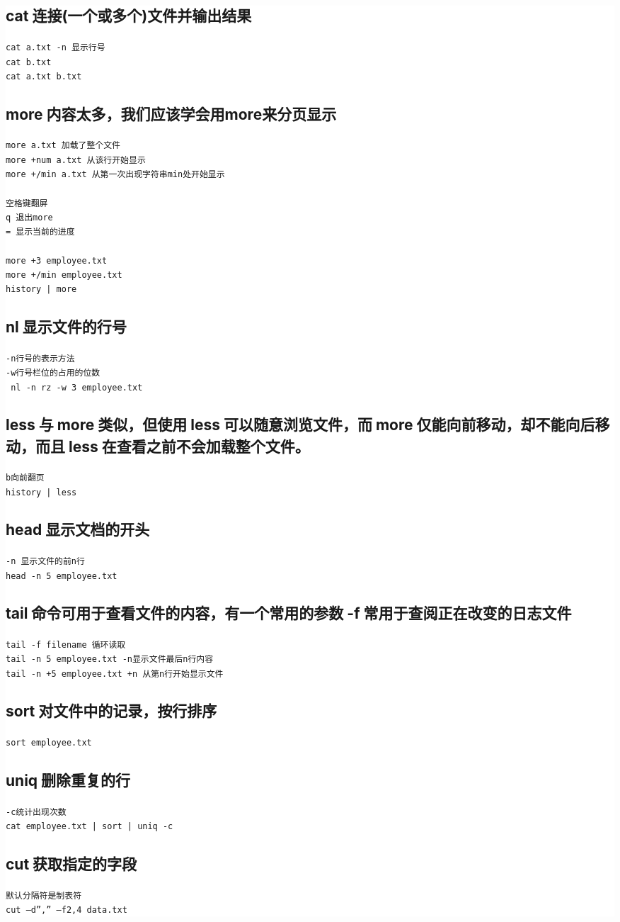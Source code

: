 ## cat 连接(一个或多个)文件并输出结果
```
cat a.txt -n 显示行号
cat b.txt
cat a.txt b.txt
```
## more 内容太多，我们应该学会用more来分页显示
```
more a.txt 加载了整个文件
more +num a.txt 从该行开始显示
more +/min a.txt 从第一次出现字符串min处开始显示

空格键翻屏
q 退出more
= 显示当前的进度

more +3 employee.txt
more +/min employee.txt
history | more
```
## nl 显示文件的行号
```
-n行号的表示方法
-w行号栏位的占用的位数
 nl -n rz -w 3 employee.txt
```
## less 与 more 类似，但使用 less 可以随意浏览文件，而 more 仅能向前移动，却不能向后移动，而且 less 在查看之前不会加载整个文件。
```
b向前翻页
history | less
```
## head 显示文档的开头
```
-n 显示文件的前n行
head -n 5 employee.txt
```
## tail 命令可用于查看文件的内容，有一个常用的参数 -f 常用于查阅正在改变的日志文件
```
tail -f filename 循环读取
tail -n 5 employee.txt -n显示文件最后n行内容
tail -n +5 employee.txt +n 从第n行开始显示文件
```
## sort 对文件中的记录，按行排序
```
sort employee.txt
```
## uniq 删除重复的行
```
-c统计出现次数
cat employee.txt | sort | uniq -c
```
## cut 获取指定的字段
```
默认分隔符是制表符
cut –d”,” –f2,4 data.txt
```